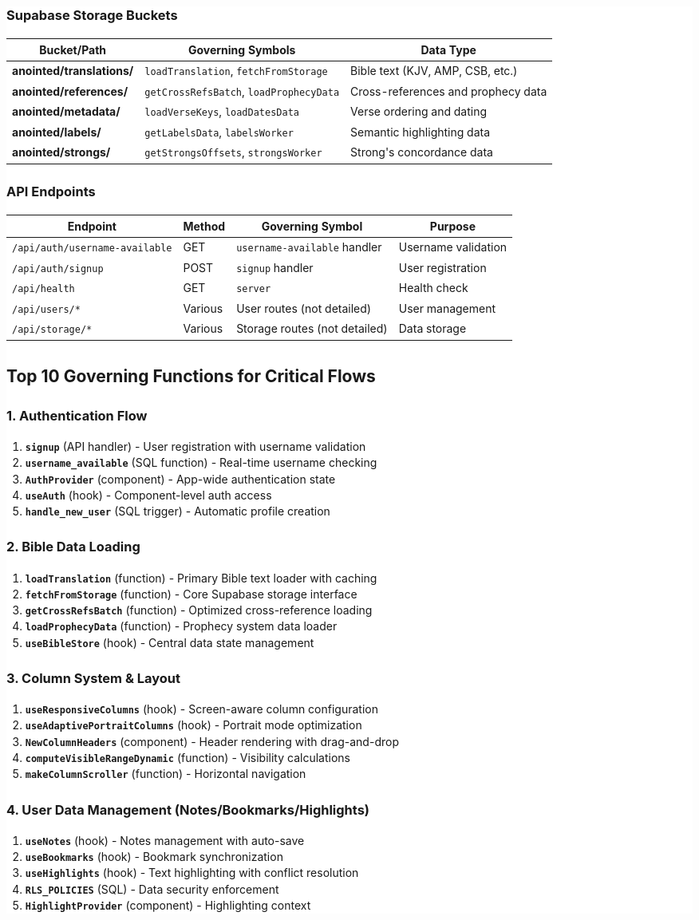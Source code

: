 ### Supabase Storage Buckets
| Bucket/Path | Governing Symbols | Data Type |
|-------------|-------------------|-----------|
| **anointed/translations/** | `loadTranslation`, `fetchFromStorage` | Bible text (KJV, AMP, CSB, etc.) |
| **anointed/references/** | `getCrossRefsBatch`, `loadProphecyData` | Cross-references and prophecy data |
| **anointed/metadata/** | `loadVerseKeys`, `loadDatesData` | Verse ordering and dating |
| **anointed/labels/** | `getLabelsData`, `labelsWorker` | Semantic highlighting data |
| **anointed/strongs/** | `getStrongsOffsets`, `strongsWorker` | Strong's concordance data |

### API Endpoints
| Endpoint | Method | Governing Symbol | Purpose |
|----------|--------|------------------|---------|
| `/api/auth/username-available` | GET | `username-available` handler | Username validation |
| `/api/auth/signup` | POST | `signup` handler | User registration |
| `/api/health` | GET | `server` | Health check |
| `/api/users/*` | Various | User routes (not detailed) | User management |
| `/api/storage/*` | Various | Storage routes (not detailed) | Data storage |

## Top 10 Governing Functions for Critical Flows

### 1. Authentication Flow
1. **`signup`** (API handler) - User registration with username validation
2. **`username_available`** (SQL function) - Real-time username checking  
3. **`AuthProvider`** (component) - App-wide authentication state
4. **`useAuth`** (hook) - Component-level auth access
5. **`handle_new_user`** (SQL trigger) - Automatic profile creation

### 2. Bible Data Loading
1. **`loadTranslation`** (function) - Primary Bible text loader with caching
2. **`fetchFromStorage`** (function) - Core Supabase storage interface
3. **`getCrossRefsBatch`** (function) - Optimized cross-reference loading
4. **`loadProphecyData`** (function) - Prophecy system data loader
5. **`useBibleStore`** (hook) - Central data state management

### 3. Column System & Layout
1. **`useResponsiveColumns`** (hook) - Screen-aware column configuration
2. **`useAdaptivePortraitColumns`** (hook) - Portrait mode optimization
3. **`NewColumnHeaders`** (component) - Header rendering with drag-and-drop
4. **`computeVisibleRangeDynamic`** (function) - Visibility calculations
5. **`makeColumnScroller`** (function) - Horizontal navigation

### 4. User Data Management (Notes/Bookmarks/Highlights)
1. **`useNotes`** (hook) - Notes management with auto-save
2. **`useBookmarks`** (hook) - Bookmark synchronization
3. **`useHighlights`** (hook) - Text highlighting with conflict resolution
4. **`RLS_POLICIES`** (SQL) - Data security enforcement
5. **`HighlightProvider`** (component) - Highlighting context
